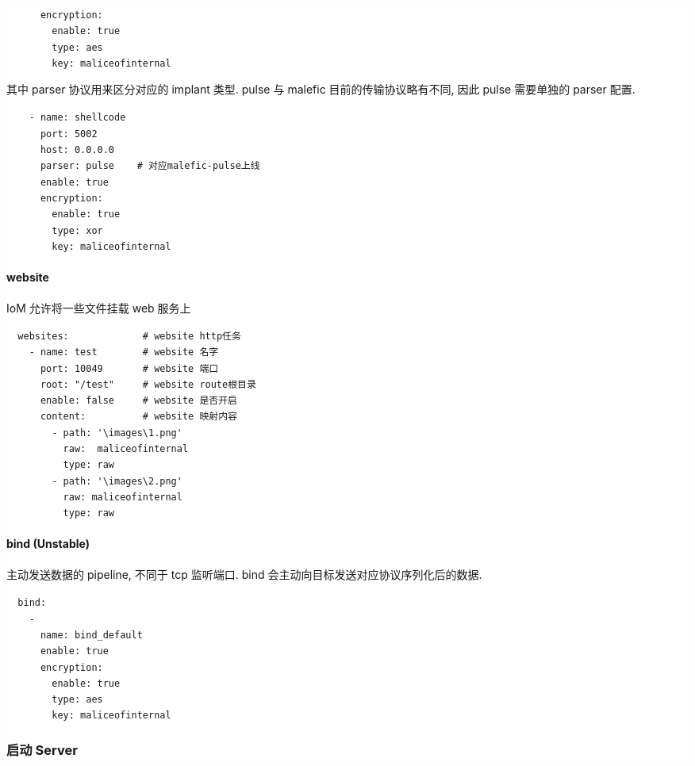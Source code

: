 ```
      encryption:
        enable: true
        type: aes
        key: maliceofinternal
```

其中 parser 协议用来区分对应的 implant 类型. pulse 与 malefic 目前的传输协议略有不同, 因此 pulse 需要单独的 parser 配置.

```
    - name: shellcode
      port: 5002
      host: 0.0.0.0
      parser: pulse    # 对应malefic-pulse上线
      enable: true
      encryption:
        enable: true
        type: xor
        key: maliceofinternal
```

#### website

IoM 允许将一些文件挂载 web 服务上

```
  websites:             # website http任务
    - name: test		# website 名字
      port: 10049		# website 端口
      root: "/test"		# website route根目录
      enable: false     # website 是否开启
      content:			# website 映射内容
        - path: '\images\1.png'
          raw:  maliceofinternal
          type: raw
        - path: '\images\2.png'
          raw: maliceofinternal
          type: raw
```

#### bind (Unstable)

主动发送数据的 pipeline, 不同于 tcp 监听端口. bind 会主动向目标发送对应协议序列化后的数据.

```
  bind:
    -
      name: bind_default
      enable: true
      encryption:
        enable: true
        type: aes
        key: maliceofinternal
```

### 启动 Server
